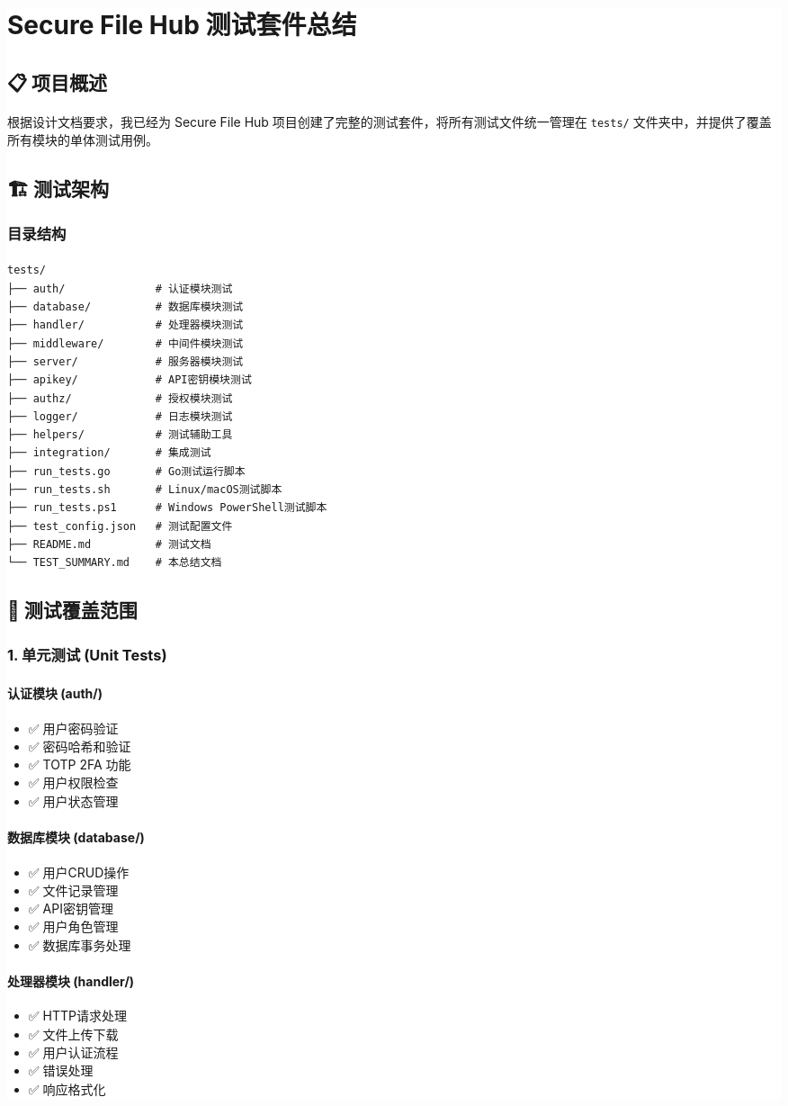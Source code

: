 # Secure File Hub 测试套件总结

## 📋 项目概述

根据设计文档要求，我已经为 Secure File Hub 项目创建了完整的测试套件，将所有测试文件统一管理在 `tests/` 文件夹中，并提供了覆盖所有模块的单体测试用例。

## 🏗️ 测试架构

### 目录结构
```
tests/
├── auth/              # 认证模块测试
├── database/          # 数据库模块测试  
├── handler/           # 处理器模块测试
├── middleware/        # 中间件模块测试
├── server/            # 服务器模块测试
├── apikey/            # API密钥模块测试
├── authz/             # 授权模块测试
├── logger/            # 日志模块测试
├── helpers/           # 测试辅助工具
├── integration/       # 集成测试
├── run_tests.go       # Go测试运行脚本
├── run_tests.sh       # Linux/macOS测试脚本
├── run_tests.ps1      # Windows PowerShell测试脚本
├── test_config.json   # 测试配置文件
├── README.md          # 测试文档
└── TEST_SUMMARY.md    # 本总结文档
```

## 🧪 测试覆盖范围

### 1. 单元测试 (Unit Tests)

#### 认证模块 (auth/)
- ✅ 用户密码验证
- ✅ 密码哈希和验证
- ✅ TOTP 2FA 功能
- ✅ 用户权限检查
- ✅ 用户状态管理

#### 数据库模块 (database/)
- ✅ 用户CRUD操作
- ✅ 文件记录管理
- ✅ API密钥管理
- ✅ 用户角色管理
- ✅ 数据库事务处理

#### 处理器模块 (handler/)
- ✅ HTTP请求处理
- ✅ 文件上传下载
- ✅ 用户认证流程
- ✅ 错误处理
- ✅ 响应格式化
